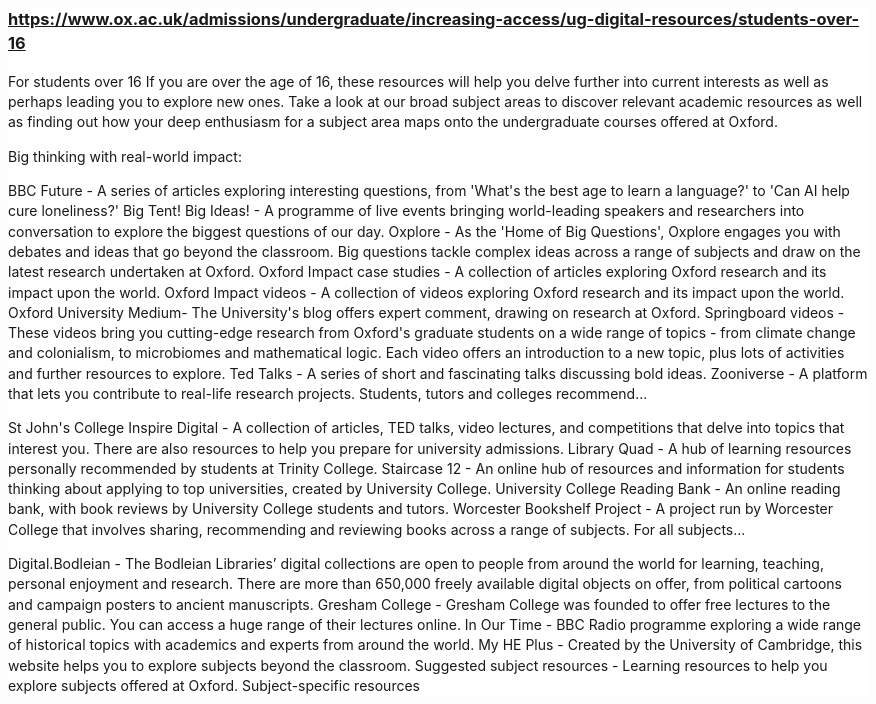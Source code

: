 
### https://www.ox.ac.uk/admissions/undergraduate/increasing-access/ug-digital-resources/students-over-16

For students over 16
If you are over the age of 16, these resources will help you delve further into current interests as well as perhaps leading you to explore new ones. Take a look at our broad subject areas to discover relevant academic resources as well as finding out how your deep enthusiasm for a subject area maps onto the undergraduate courses offered at Oxford.

Big thinking with real-world impact:

BBC Future - A series of articles exploring interesting questions, from 'What's the best age to learn a language?' to 'Can AI help cure loneliness?'
Big Tent! Big Ideas! - A programme of live events bringing world-leading speakers and researchers into conversation to explore the biggest questions of our day.
Oxplore - As the 'Home of Big Questions', Oxplore engages you with debates and ideas that go beyond the classroom. Big questions tackle complex ideas across a range of subjects and draw on the latest research undertaken at Oxford.
Oxford Impact case studies - A collection of articles exploring Oxford research and its impact upon the world.
Oxford Impact videos - A collection of videos exploring Oxford research and its impact upon the world.
Oxford University Medium- The University's blog offers expert comment, drawing on research at Oxford.
Springboard videos - These videos bring you cutting-edge research from Oxford's graduate students on a wide range of topics - from climate change and colonialism, to microbiomes and mathematical logic. Each video offers an introduction to a new topic, plus lots of activities and further resources to explore.
Ted Talks - A series of short and fascinating talks discussing bold ideas.
Zooniverse - A platform that lets you contribute to real-life research projects.
Students, tutors and colleges recommend...

St John's College Inspire Digital - A collection of articles, TED talks, video lectures, and competitions that delve into topics that interest you. There are also resources to help you prepare for university admissions.
Library Quad - A hub of learning resources personally recommended by students at Trinity College.
Staircase 12 - An online hub of resources and information for students thinking about applying to top universities, created by University College.
University College Reading Bank - An online reading bank, with book reviews by University College students and tutors.
Worcester Bookshelf Project - A project run by Worcester College that involves sharing, recommending and reviewing books across a range of subjects.
For all subjects...

Digital.Bodleian - The Bodleian Libraries’ digital collections are open to people from around the world for learning, teaching, personal enjoyment and research. There are more than 650,000 freely available digital objects on offer, from political cartoons and campaign posters to ancient manuscripts.
Gresham College - Gresham College was founded to offer free lectures to the general public. You can access a huge range of their lectures online.
In Our Time -  BBC Radio programme exploring a wide range of historical topics with academics and experts from around the world.
My HE Plus - Created by the University of Cambridge, this website helps you to explore subjects beyond the classroom.
Suggested subject resources - Learning resources to help you explore subjects offered at Oxford.
Subject-specific resources
